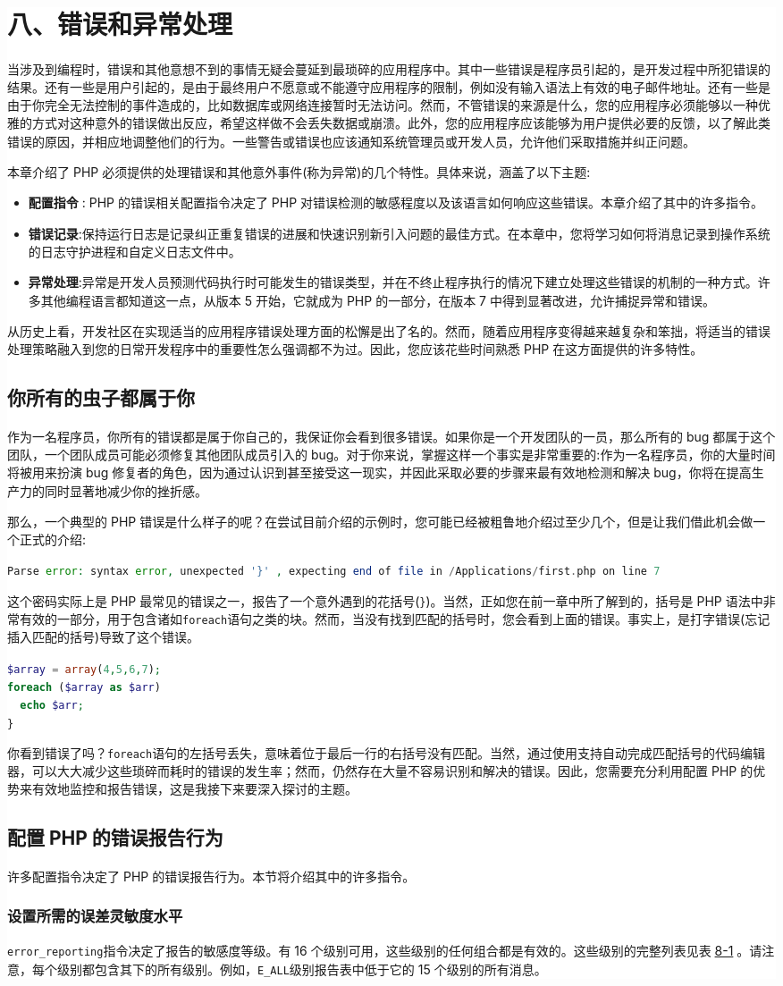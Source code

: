 # 八、错误和异常处理

当涉及到编程时，错误和其他意想不到的事情无疑会蔓延到最琐碎的应用程序中。其中一些错误是程序员引起的，是开发过程中所犯错误的结果。还有一些是用户引起的，是由于最终用户不愿意或不能遵守应用程序的限制，例如没有输入语法上有效的电子邮件地址。还有一些是由于你完全无法控制的事件造成的，比如数据库或网络连接暂时无法访问。然而，不管错误的来源是什么，您的应用程序必须能够以一种优雅的方式对这种意外的错误做出反应，希望这样做不会丢失数据或崩溃。此外，您的应用程序应该能够为用户提供必要的反馈，以了解此类错误的原因，并相应地调整他们的行为。一些警告或错误也应该通知系统管理员或开发人员，允许他们采取措施并纠正问题。

本章介绍了 PHP 必须提供的处理错误和其他意外事件(称为异常)的几个特性。具体来说，涵盖了以下主题:

*   **配置指令** : PHP 的错误相关配置指令决定了 PHP 对错误检测的敏感程度以及该语言如何响应这些错误。本章介绍了其中的许多指令。

*   **错误记录**:保持运行日志是记录纠正重复错误的进展和快速识别新引入问题的最佳方式。在本章中，您将学习如何将消息记录到操作系统的日志守护进程和自定义日志文件中。

*   **异常处理**:异常是开发人员预测代码执行时可能发生的错误类型，并在不终止程序执行的情况下建立处理这些错误的机制的一种方式。许多其他编程语言都知道这一点，从版本 5 开始，它就成为 PHP 的一部分，在版本 7 中得到显著改进，允许捕捉异常和错误。

从历史上看，开发社区在实现适当的应用程序错误处理方面的松懈是出了名的。然而，随着应用程序变得越来越复杂和笨拙，将适当的错误处理策略融入到您的日常开发程序中的重要性怎么强调都不为过。因此，您应该花些时间熟悉 PHP 在这方面提供的许多特性。

## 你所有的虫子都属于你

作为一名程序员，你所有的错误都是属于你自己的，我保证你会看到很多错误。如果你是一个开发团队的一员，那么所有的 bug 都属于这个团队，一个团队成员可能必须修复其他团队成员引入的 bug。对于你来说，掌握这样一个事实是非常重要的:作为一名程序员，你的大量时间将被用来扮演 bug 修复者的角色，因为通过认识到甚至接受这一现实，并因此采取必要的步骤来最有效地检测和解决 bug，你将在提高生产力的同时显著地减少你的挫折感。

那么，一个典型的 PHP 错误是什么样子的呢？在尝试目前介绍的示例时，您可能已经被粗鲁地介绍过至少几个，但是让我们借此机会做一个正式的介绍:

```php
Parse error: syntax error, unexpected '}' , expecting end of file in /Applications/first.php on line 7

```

这个密码实际上是 PHP 最常见的错误之一，报告了一个意外遇到的花括号(`}`)。当然，正如您在前一章中所了解到的，括号是 PHP 语法中非常有效的一部分，用于包含诸如`foreach`语句之类的块。然而，当没有找到匹配的括号时，您会看到上面的错误。事实上，是打字错误(忘记插入匹配的括号)导致了这个错误。

```php
$array = array(4,5,6,7);
foreach ($array as $arr)
  echo $arr;
}

```

你看到错误了吗？`foreach`语句的左括号丢失，意味着位于最后一行的右括号没有匹配。当然，通过使用支持自动完成匹配括号的代码编辑器，可以大大减少这些琐碎而耗时的错误的发生率；然而，仍然存在大量不容易识别和解决的错误。因此，您需要充分利用配置 PHP 的优势来有效地监控和报告错误，这是我接下来要深入探讨的主题。

## 配置 PHP 的错误报告行为

许多配置指令决定了 PHP 的错误报告行为。本节将介绍其中的许多指令。

### 设置所需的误差灵敏度水平

`error_reporting`指令决定了报告的敏感度等级。有 16 个级别可用，这些级别的任何组合都是有效的。这些级别的完整列表见表 [8-1](#Tab1) 。请注意，每个级别都包含其下的所有级别。例如，`E_ALL`级别报告表中低于它的 15 个级别的所有消息。
